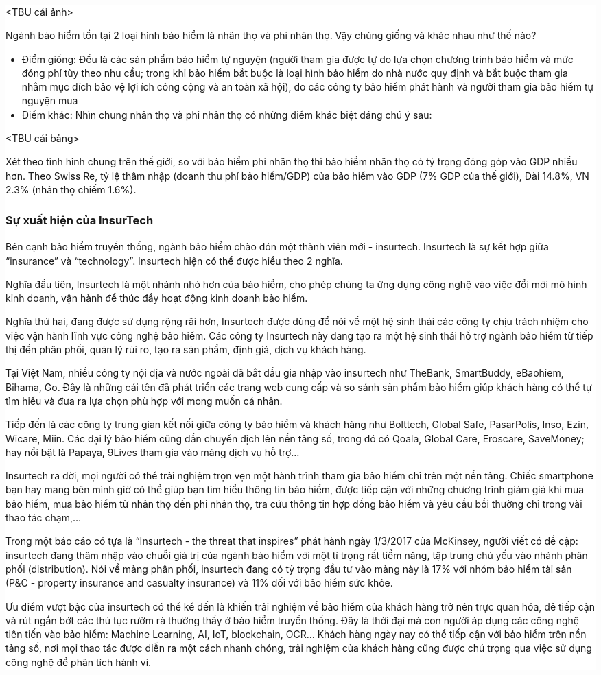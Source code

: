 <TBU cái ảnh>

Ngành bảo hiểm tồn tại 2 loại hình bảo hiểm là nhân thọ và phi nhân thọ. Vậy chúng giống và khác nhau như thế nào?

- Điểm giống: Đều là các sản phẩm bảo hiểm tự nguyện (người tham gia được tự do lựa chọn chương trình bảo hiểm và mức đóng phí tùy theo nhu cầu; trong khi bảo hiểm bắt buộc là loại hình bảo hiểm do nhà nước quy định và bắt buộc tham gia nhằm mục đích bảo vệ lợi ích công cộng và an toàn xã hội), do các công ty bảo hiểm phát hành và người tham gia bảo hiểm tự nguyện mua
- Điểm khác:
Nhìn chung nhân thọ và phi nhân thọ có những điểm khác biệt đáng chú ý sau:

<TBU cái bảng>

Xét theo tình hình chung trên thế giới, so với bảo hiểm phi nhân thọ thì bảo hiểm nhân thọ có tỷ trọng đóng góp vào GDP nhiều hơn. Theo Swiss Re, tỷ lệ thâm nhập (doanh thu phí bảo hiểm/GDP) của bảo hiểm vào GDP (7% GDP của thế giới), Đài 14.8%, VN 2.3% (nhân thọ chiếm 1.6%).


### Sự xuất hiện của InsurTech
Bên cạnh bảo hiểm truyền thống, ngành bảo hiểm chào đón một thành viên mới - insurtech. Insurtech là sự kết hợp giữa “insurance” và “technology”. Insurtech hiện có thể được hiểu theo 2 nghĩa.

Nghĩa đầu tiên, Insurtech là một nhánh nhỏ hơn của bảo hiểm, cho phép chúng ta ứng dụng công nghệ vào việc đổi mới mô hình kinh doanh, vận hành để thúc đẩy hoạt động kinh doanh bảo hiểm. 

Nghĩa thứ hai, đang được sử dụng rộng rãi hơn, Insurtech được dùng để nói về một hệ sinh thái các công ty chịu trách nhiệm cho việc vận hành lĩnh vực công nghệ bảo hiểm. Các công ty Insurtech này đang tạo ra một hệ sinh thái hỗ trợ ngành bảo hiểm từ tiếp thị đến phân phối, quản lý rủi ro, tạo ra sản phẩm, định giá, dịch vụ khách hàng. 

Tại Việt Nam, nhiều công ty nội địa và nước ngoài đã bắt đầu gia nhập vào insurtech như TheBank, SmartBuddy, eBaohiem, Bihama, Go. Đây là những cái tên đã phát triển các trang web cung cấp và so sánh sản phẩm bảo hiểm giúp khách hàng có thể tự tìm hiểu và đưa ra lựa chọn phù hợp với mong muốn cá nhân. 

Tiếp đến là các công ty trung gian kết nối giữa công ty bảo hiểm và khách hàng như Bolttech, Global Safe, PasarPolis, Inso, Ezin, Wicare, Miin. Các đại lý bảo hiểm cũng dần chuyển dịch lên nền tảng số, trong đó có Qoala, Global Care, Eroscare, SaveMoney; hay nổi bật là Papaya, 9Lives tham gia vào mảng dịch vụ hỗ trợ…

Insurtech ra đời, mọi người có thể trải nghiệm trọn vẹn một hành trình tham gia bảo hiểm chỉ trên một nền tảng. Chiếc smartphone bạn hay mang bên mình giờ có thể giúp bạn tìm hiểu thông tin bảo hiểm, được tiếp cận với những chương trình giảm giá khi mua bảo hiểm, mua bảo hiểm từ nhân thọ đến phi nhân thọ, tra cứu thông tin hợp đồng bảo hiểm và yêu cầu bồi thường chỉ trong vài thao tác chạm,…

Trong một báo cáo có tựa là “Insurtech - the threat that inspires” phát hành ngày 1/3/2017 của McKinsey, người viết có đề cập: insurtech đang thâm nhập vào chuỗi giá trị của ngành bảo hiểm với một tỉ trọng rất tiềm năng, tập trung chủ yếu vào nhánh phân phối (distribution). Nói về mảng phân phối, insurtech đang có tỷ trọng đầu tư vào mảng này là 17% với nhóm bảo hiểm tài sản (P&C - property insurance and casualty insurance) và 11% đối với bảo hiểm sức khỏe.

Ưu điểm vượt bậc của insurtech có thể kể đến là khiến trải nghiệm về bảo hiểm của khách hàng trở nên trực quan hóa, dễ tiếp cận và rút ngắn bớt các thủ tục rườm rà thường thấy ở bảo hiểm truyền thống. Đây là thời đại mà con người áp dụng các công nghệ tiên tiến vào bảo hiểm: Machine Learning, AI, IoT, blockchain, OCR… Khách hàng ngày nay có thể tiếp cận với bảo hiểm trên nền tảng số, nơi mọi thao tác được diễn ra một cách nhanh chóng, trải nghiệm của khách hàng cũng được chú trọng qua việc sử dụng công nghệ để phân tích hành vi.
